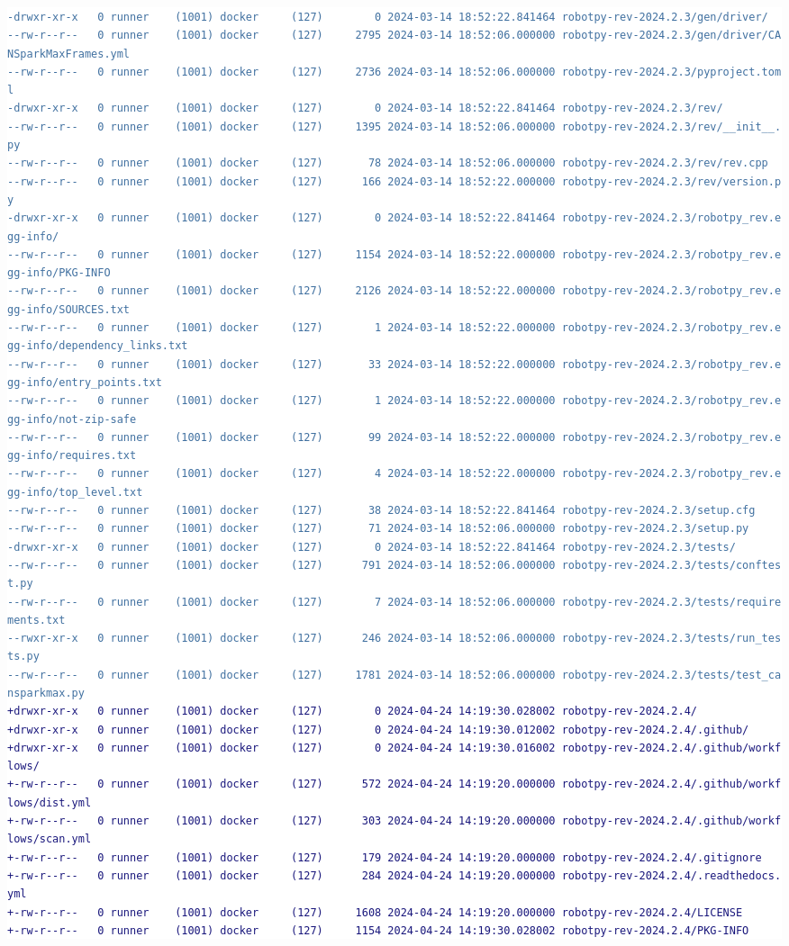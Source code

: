 ```diff
-drwxr-xr-x   0 runner    (1001) docker     (127)        0 2024-03-14 18:52:22.841464 robotpy-rev-2024.2.3/gen/driver/
--rw-r--r--   0 runner    (1001) docker     (127)     2795 2024-03-14 18:52:06.000000 robotpy-rev-2024.2.3/gen/driver/CANSparkMaxFrames.yml
--rw-r--r--   0 runner    (1001) docker     (127)     2736 2024-03-14 18:52:06.000000 robotpy-rev-2024.2.3/pyproject.toml
-drwxr-xr-x   0 runner    (1001) docker     (127)        0 2024-03-14 18:52:22.841464 robotpy-rev-2024.2.3/rev/
--rw-r--r--   0 runner    (1001) docker     (127)     1395 2024-03-14 18:52:06.000000 robotpy-rev-2024.2.3/rev/__init__.py
--rw-r--r--   0 runner    (1001) docker     (127)       78 2024-03-14 18:52:06.000000 robotpy-rev-2024.2.3/rev/rev.cpp
--rw-r--r--   0 runner    (1001) docker     (127)      166 2024-03-14 18:52:22.000000 robotpy-rev-2024.2.3/rev/version.py
-drwxr-xr-x   0 runner    (1001) docker     (127)        0 2024-03-14 18:52:22.841464 robotpy-rev-2024.2.3/robotpy_rev.egg-info/
--rw-r--r--   0 runner    (1001) docker     (127)     1154 2024-03-14 18:52:22.000000 robotpy-rev-2024.2.3/robotpy_rev.egg-info/PKG-INFO
--rw-r--r--   0 runner    (1001) docker     (127)     2126 2024-03-14 18:52:22.000000 robotpy-rev-2024.2.3/robotpy_rev.egg-info/SOURCES.txt
--rw-r--r--   0 runner    (1001) docker     (127)        1 2024-03-14 18:52:22.000000 robotpy-rev-2024.2.3/robotpy_rev.egg-info/dependency_links.txt
--rw-r--r--   0 runner    (1001) docker     (127)       33 2024-03-14 18:52:22.000000 robotpy-rev-2024.2.3/robotpy_rev.egg-info/entry_points.txt
--rw-r--r--   0 runner    (1001) docker     (127)        1 2024-03-14 18:52:22.000000 robotpy-rev-2024.2.3/robotpy_rev.egg-info/not-zip-safe
--rw-r--r--   0 runner    (1001) docker     (127)       99 2024-03-14 18:52:22.000000 robotpy-rev-2024.2.3/robotpy_rev.egg-info/requires.txt
--rw-r--r--   0 runner    (1001) docker     (127)        4 2024-03-14 18:52:22.000000 robotpy-rev-2024.2.3/robotpy_rev.egg-info/top_level.txt
--rw-r--r--   0 runner    (1001) docker     (127)       38 2024-03-14 18:52:22.841464 robotpy-rev-2024.2.3/setup.cfg
--rw-r--r--   0 runner    (1001) docker     (127)       71 2024-03-14 18:52:06.000000 robotpy-rev-2024.2.3/setup.py
-drwxr-xr-x   0 runner    (1001) docker     (127)        0 2024-03-14 18:52:22.841464 robotpy-rev-2024.2.3/tests/
--rw-r--r--   0 runner    (1001) docker     (127)      791 2024-03-14 18:52:06.000000 robotpy-rev-2024.2.3/tests/conftest.py
--rw-r--r--   0 runner    (1001) docker     (127)        7 2024-03-14 18:52:06.000000 robotpy-rev-2024.2.3/tests/requirements.txt
--rwxr-xr-x   0 runner    (1001) docker     (127)      246 2024-03-14 18:52:06.000000 robotpy-rev-2024.2.3/tests/run_tests.py
--rw-r--r--   0 runner    (1001) docker     (127)     1781 2024-03-14 18:52:06.000000 robotpy-rev-2024.2.3/tests/test_cansparkmax.py
+drwxr-xr-x   0 runner    (1001) docker     (127)        0 2024-04-24 14:19:30.028002 robotpy-rev-2024.2.4/
+drwxr-xr-x   0 runner    (1001) docker     (127)        0 2024-04-24 14:19:30.012002 robotpy-rev-2024.2.4/.github/
+drwxr-xr-x   0 runner    (1001) docker     (127)        0 2024-04-24 14:19:30.016002 robotpy-rev-2024.2.4/.github/workflows/
+-rw-r--r--   0 runner    (1001) docker     (127)      572 2024-04-24 14:19:20.000000 robotpy-rev-2024.2.4/.github/workflows/dist.yml
+-rw-r--r--   0 runner    (1001) docker     (127)      303 2024-04-24 14:19:20.000000 robotpy-rev-2024.2.4/.github/workflows/scan.yml
+-rw-r--r--   0 runner    (1001) docker     (127)      179 2024-04-24 14:19:20.000000 robotpy-rev-2024.2.4/.gitignore
+-rw-r--r--   0 runner    (1001) docker     (127)      284 2024-04-24 14:19:20.000000 robotpy-rev-2024.2.4/.readthedocs.yml
+-rw-r--r--   0 runner    (1001) docker     (127)     1608 2024-04-24 14:19:20.000000 robotpy-rev-2024.2.4/LICENSE
+-rw-r--r--   0 runner    (1001) docker     (127)     1154 2024-04-24 14:19:30.028002 robotpy-rev-2024.2.4/PKG-INFO
```